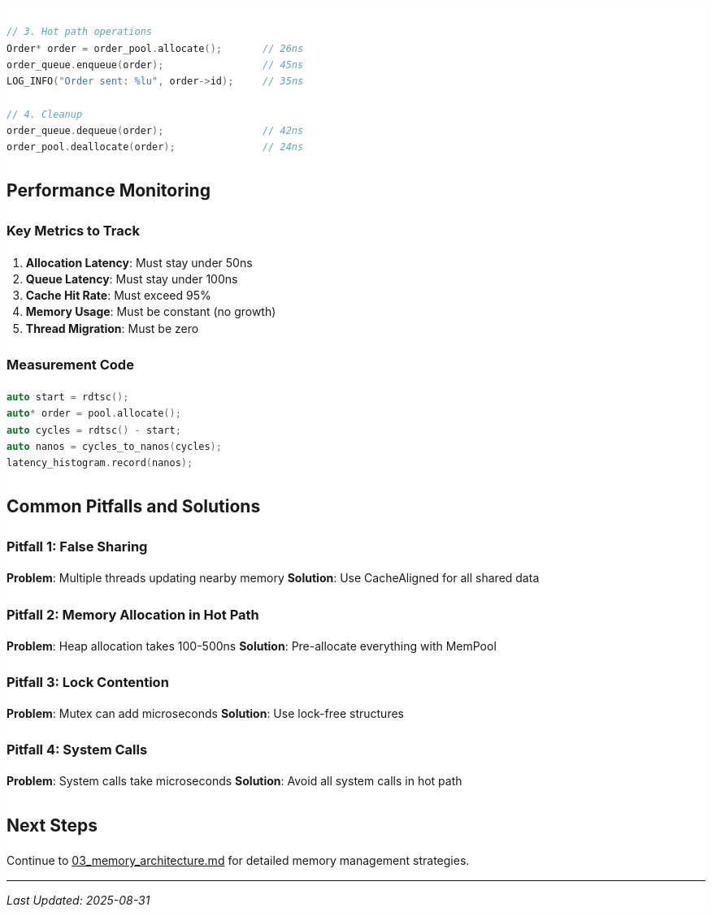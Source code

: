 ```cpp

// 3. Hot path operations
Order* order = order_pool.allocate();       // 26ns
order_queue.enqueue(order);                 // 45ns
LOG_INFO("Order sent: %lu", order->id);     // 35ns

// 4. Cleanup
order_queue.dequeue(order);                 // 42ns
order_pool.deallocate(order);               // 24ns
```

## Performance Monitoring

### Key Metrics to Track
1. **Allocation Latency**: Must stay under 50ns
2. **Queue Latency**: Must stay under 100ns
3. **Cache Hit Rate**: Must exceed 95%
4. **Memory Usage**: Must be constant (no growth)
5. **Thread Migration**: Must be zero

### Measurement Code
```cpp
auto start = rdtsc();
auto* order = pool.allocate();
auto cycles = rdtsc() - start;
auto nanos = cycles_to_nanos(cycles);
latency_histogram.record(nanos);
```

## Common Pitfalls and Solutions

### Pitfall 1: False Sharing
**Problem**: Multiple threads updating nearby memory
**Solution**: Use CacheAligned for all shared data

### Pitfall 2: Memory Allocation in Hot Path
**Problem**: Heap allocation takes 100-500ns
**Solution**: Pre-allocate everything with MemPool

### Pitfall 3: Lock Contention
**Problem**: Mutex can add microseconds
**Solution**: Use lock-free structures

### Pitfall 4: System Calls
**Problem**: System calls take microseconds
**Solution**: Avoid all system calls in hot path

## Next Steps

Continue to [03_memory_architecture.md](03_memory_architecture.md) for detailed memory management strategies.

---
*Last Updated: 2025-08-31*